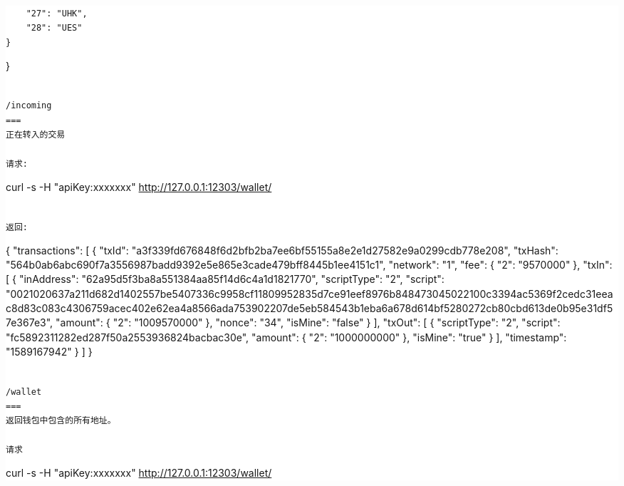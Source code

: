         "27": "UHK",
        "28": "UES"
    }
}
```

/incoming
===
正在转入的交易

请求:
```
curl -s -H "apiKey:xxxxxxx" http://127.0.0.1:12303/wallet/
```

返回:
```
{
    "transactions": [
        {
            "txId": "a3f339fd676848f6d2bfb2ba7ee6bf55155a8e2e1d27582e9a0299cdb778e208",
            "txHash": "564b0ab6abc690f7a3556987badd9392e5e865e3cade479bff8445b1ee4151c1",
            "network": "1",
            "fee": {
                "2": "9570000"
            },
            "txIn": [
                {
                    "inAddress": "62a95d5f3ba8a551384aa85f14d6c4a1d1821770",
                    "scriptType": "2",
                    "script": "0021020637a211d682d1402557be5407336c9958cf11809952835d7ce91eef8976b848473045022100c3394ac5369f2cedc31eeac8d83c083c4306759acec402e62ea4a8566ada753902207de5eb584543b1eba6a678d614bf5280272cb80cbd613de0b95e31df57e367e3",
                    "amount": {
                        "2": "1009570000"
                    },
                    "nonce": "34",
                    "isMine": "false"
                }
            ],
            "txOut": [
                {
                    "scriptType": "2",
                    "script": "fc5892311282ed287f50a2553936824bacbac30e",
                    "amount": {
                        "2": "1000000000"
                    },
                    "isMine": "true"
                }
            ],
            "timestamp": "1589167942"
        }
    ]
}
```

/wallet
===
返回钱包中包含的所有地址。

请求
```
curl -s -H "apiKey:xxxxxxx" http://127.0.0.1:12303/wallet/
```

```